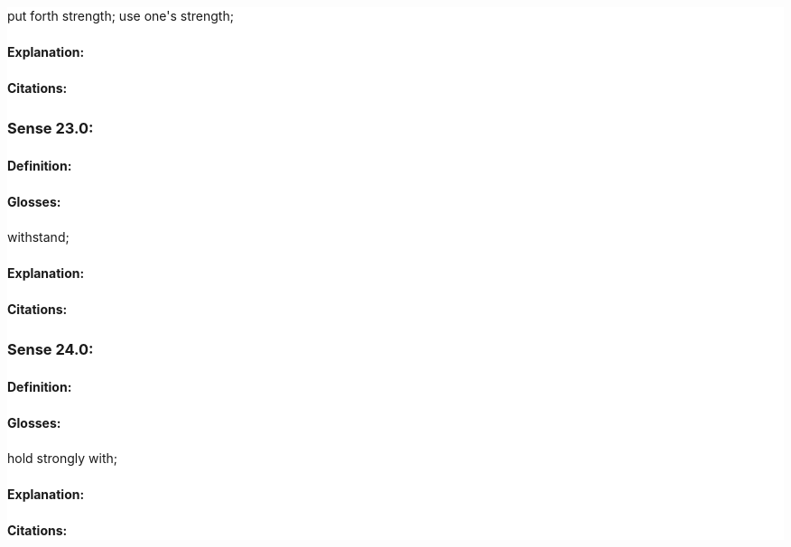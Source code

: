 put forth strength; use one's strength; 

#### Explanation:

#### Citations:



### Sense 23.0:

#### Definition:

#### Glosses:

withstand; 

#### Explanation:

#### Citations:



### Sense 24.0:

#### Definition:

#### Glosses:

hold strongly with; 

#### Explanation:

#### Citations:



